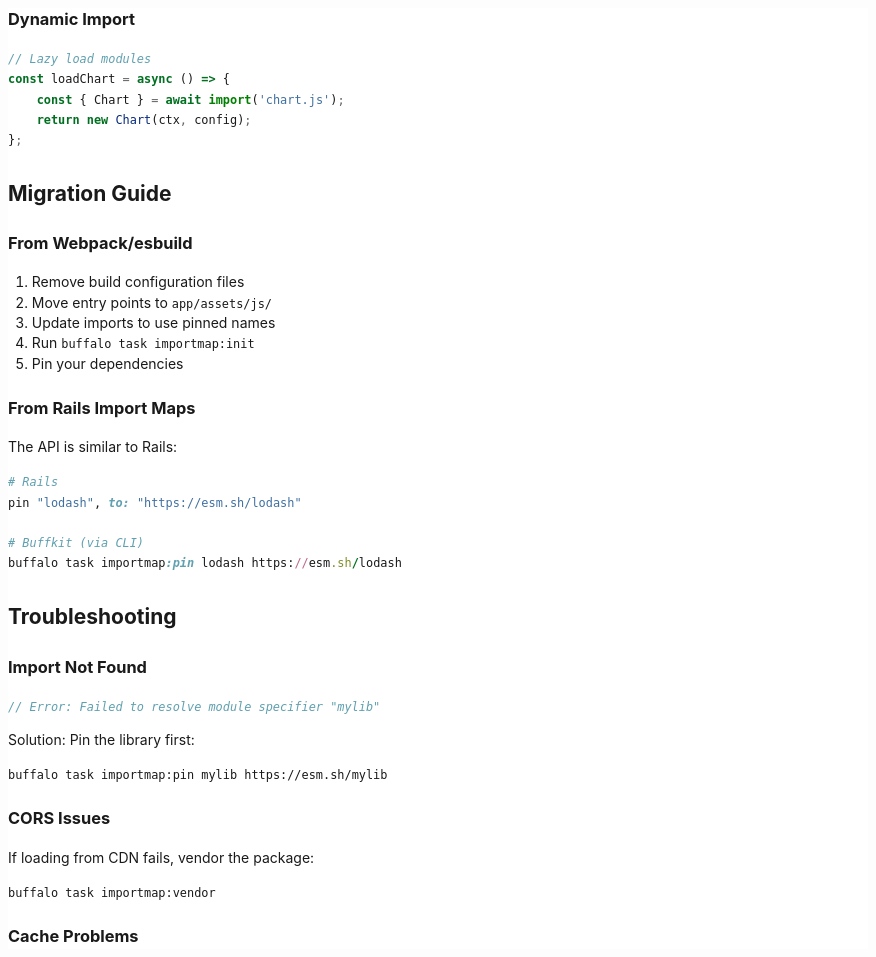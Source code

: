 ### Dynamic Import

```javascript
// Lazy load modules
const loadChart = async () => {
    const { Chart } = await import('chart.js');
    return new Chart(ctx, config);
};
```

## Migration Guide

### From Webpack/esbuild

1. Remove build configuration files
2. Move entry points to `app/assets/js/`
3. Update imports to use pinned names
4. Run `buffalo task importmap:init`
5. Pin your dependencies

### From Rails Import Maps

The API is similar to Rails:

```ruby
# Rails
pin "lodash", to: "https://esm.sh/lodash"

# Buffkit (via CLI)
buffalo task importmap:pin lodash https://esm.sh/lodash
```

## Troubleshooting

### Import Not Found

```javascript
// Error: Failed to resolve module specifier "mylib"
```

Solution: Pin the library first:
```bash
buffalo task importmap:pin mylib https://esm.sh/mylib
```

### CORS Issues

If loading from CDN fails, vendor the package:
```bash
buffalo task importmap:vendor
```

### Cache Problems
